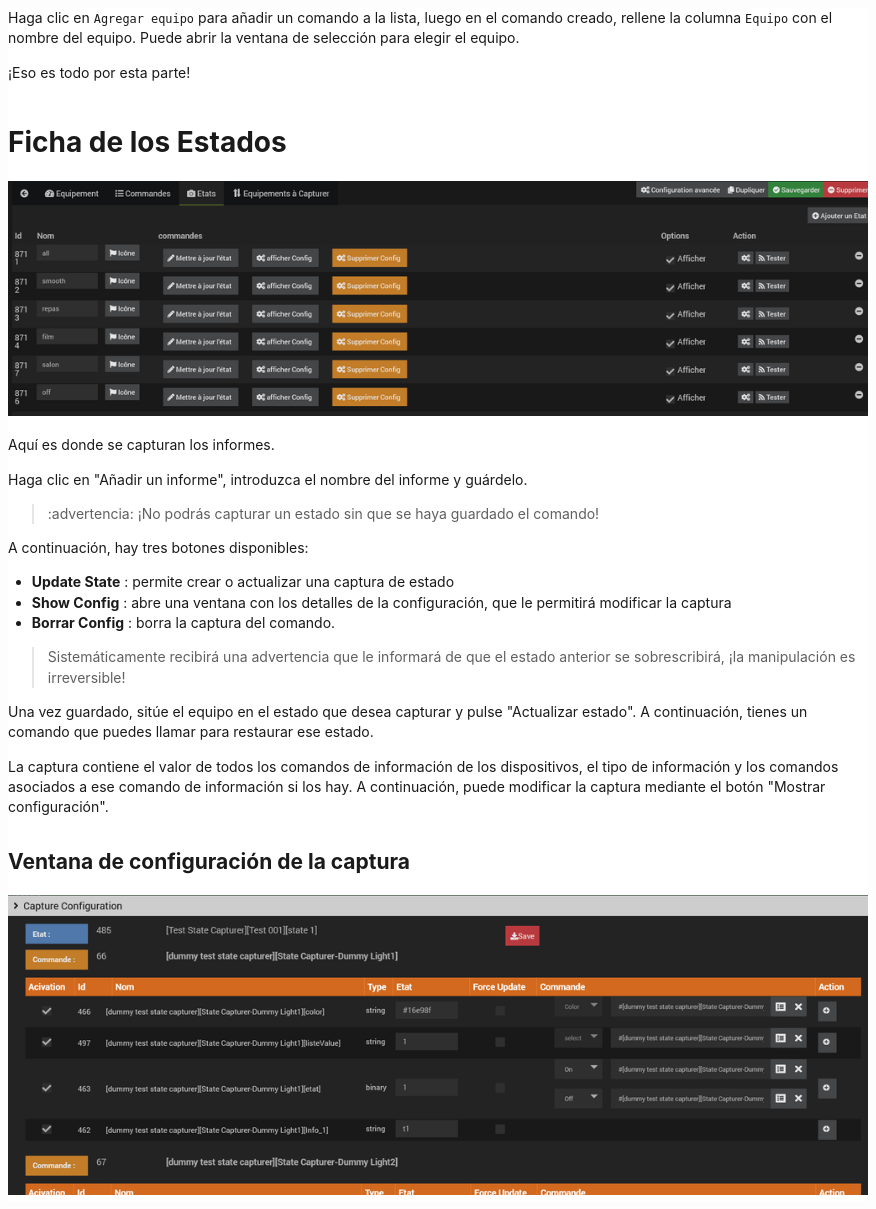 
Haga clic en `Agregar equipo` para añadir un comando a la lista, luego en el comando creado, rellene la columna `Equipo` con el nombre del equipo. Puede abrir la ventana de selección para elegir el equipo. 

¡Eso es todo por esta parte!

# Ficha de los Estados
   <p align="center">
  <img width="100%" src="/docs/img/etats.PNG">
</p>


Aquí es donde se capturan los informes. 

Haga clic en "Añadir un informe", introduzca el nombre del informe y guárdelo. 
> :advertencia: ¡No podrás capturar un estado sin que se haya guardado el comando!

A continuación, hay tres botones disponibles: 

* __Update State__ : permite crear o actualizar una captura de estado
* __Show Config__ : abre una ventana con los detalles de la configuración, que le permitirá modificar la captura
* __Borrar Config__ : borra la captura del comando.

> Sistemáticamente recibirá una advertencia que le informará de que el estado anterior se sobrescribirá, ¡la manipulación es irreversible!

Una vez guardado, sitúe el equipo en el estado que desea capturar y pulse "Actualizar estado". 
A continuación, tienes un comando que puedes llamar para restaurar ese estado.

La captura contiene el valor de todos los comandos de información de los dispositivos, el tipo de información y los comandos asociados a ese comando de información si los hay.
A continuación, puede modificar la captura mediante el botón "Mostrar configuración".

## Ventana de configuración de la captura

  <p align="center">
  <img width="100%" src="/docs/img/config_1.PNG">